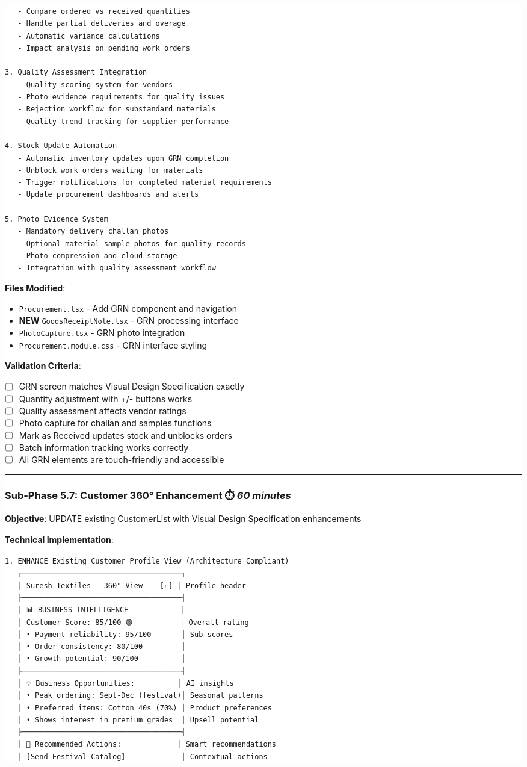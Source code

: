 ```
   - Compare ordered vs received quantities
   - Handle partial deliveries and overage
   - Automatic variance calculations
   - Impact analysis on pending work orders

3. Quality Assessment Integration
   - Quality scoring system for vendors
   - Photo evidence requirements for quality issues
   - Rejection workflow for substandard materials
   - Quality trend tracking for supplier performance

4. Stock Update Automation
   - Automatic inventory updates upon GRN completion
   - Unblock work orders waiting for materials
   - Trigger notifications for completed material requirements
   - Update procurement dashboards and alerts

5. Photo Evidence System
   - Mandatory delivery challan photos
   - Optional material sample photos for quality records
   - Photo compression and cloud storage
   - Integration with quality assessment workflow
```

**Files Modified**:
- `Procurement.tsx` - Add GRN component and navigation
- **NEW** `GoodsReceiptNote.tsx` - GRN processing interface
- `PhotoCapture.tsx` - GRN photo integration
- `Procurement.module.css` - GRN interface styling

**Validation Criteria**:
- [ ] GRN screen matches Visual Design Specification exactly
- [ ] Quantity adjustment with +/- buttons works
- [ ] Quality assessment affects vendor ratings
- [ ] Photo capture for challan and samples functions
- [ ] Mark as Received updates stock and unblocks orders
- [ ] Batch information tracking works correctly
- [ ] All GRN elements are touch-friendly and accessible

---

### **Sub-Phase 5.7: Customer 360° Enhancement** ⏱️ *60 minutes*

**Objective**: UPDATE existing CustomerList with Visual Design Specification enhancements

**Technical Implementation**:
```
1. ENHANCE Existing Customer Profile View (Architecture Compliant)
   ┌─────────────────────────────────────┐
   │ Suresh Textiles — 360° View    [←] │ Profile header
   ├─────────────────────────────────────┤
   │ 📊 BUSINESS INTELLIGENCE            │
   │ Customer Score: 85/100 🟢           │ Overall rating
   │ • Payment reliability: 95/100       │ Sub-scores
   │ • Order consistency: 80/100         │
   │ • Growth potential: 90/100          │
   ├─────────────────────────────────────┤
   │ 💡 Business Opportunities:          │ AI insights
   │ • Peak ordering: Sept-Dec (festival)│ Seasonal patterns
   │ • Preferred items: Cotton 40s (70%) │ Product preferences
   │ • Shows interest in premium grades  │ Upsell potential
   ├─────────────────────────────────────┤
   │ 🎁 Recommended Actions:             │ Smart recommendations
   │ [Send Festival Catalog]             │ Contextual actions
```